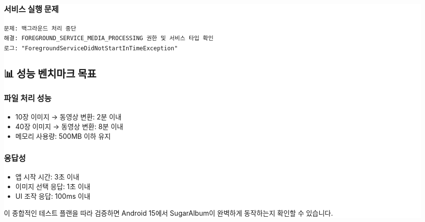 ### 서비스 실행 문제
```
문제: 백그라운드 처리 중단
해결: FOREGROUND_SERVICE_MEDIA_PROCESSING 권한 및 서비스 타입 확인
로그: "ForegroundServiceDidNotStartInTimeException"
```

## 📊 성능 벤치마크 목표

### 파일 처리 성능
- 10장 이미지 → 동영상 변환: 2분 이내
- 40장 이미지 → 동영상 변환: 8분 이내
- 메모리 사용량: 500MB 이하 유지

### 응답성
- 앱 시작 시간: 3초 이내
- 이미지 선택 응답: 1초 이내
- UI 조작 응답: 100ms 이내

이 종합적인 테스트 플랜을 따라 검증하면 Android 15에서 SugarAlbum이 완벽하게 동작하는지 확인할 수 있습니다.